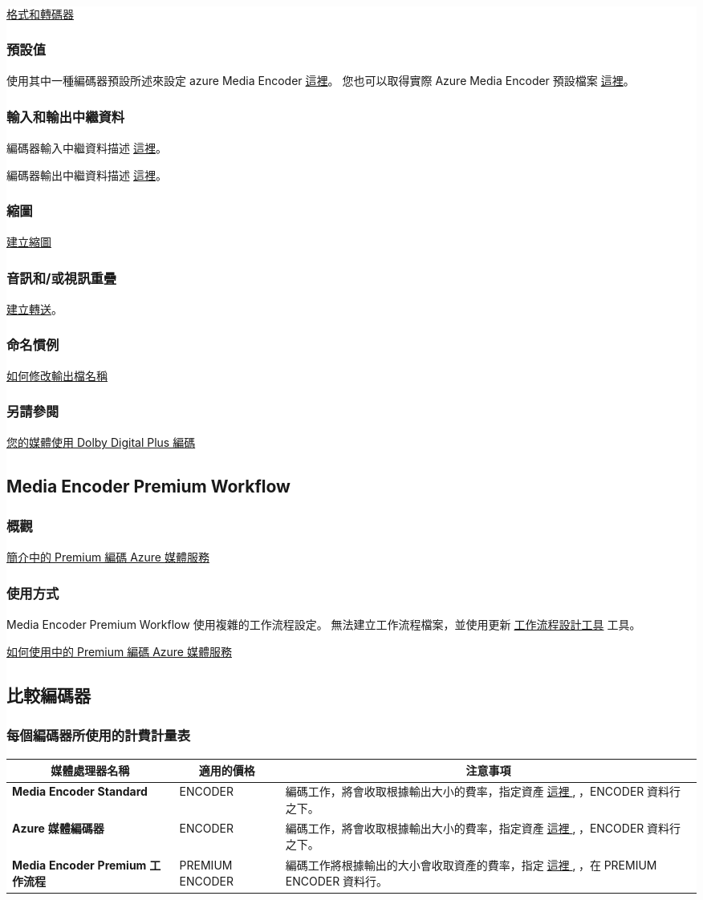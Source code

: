 [格式和轉碼器](media-services-azure-media-encoder-formats.md)

### 預設值

使用其中一種編碼器預設所述來設定 azure Media Encoder [這裡](https://msdn.microsoft.com/library/azure/dn619392.aspx)。 您也可以取得實際 Azure Media Encoder 預設檔案 [這裡](https://github.com/Azure/azure-media-services-samples/tree/master/Encoding%20Presets/VoD/Azure%20Media%20Encoder)。

### 輸入和輸出中繼資料

編碼器輸入中繼資料描述 [這裡](http://msdn.microsoft.com/library/azure/dn783120.aspx)。

編碼器輸出中繼資料描述 [這裡](http://msdn.microsoft.com/library/azure/dn783217.aspx)。

### 縮圖

[建立縮圖](https://msdn.microsoft.com/library/hh973624.aspx)

### 音訊和/或視訊重疊

[建立轉送](media-services-azure-media-customize-ame-presets.md#creating-overlays)。

### 命名慣例

[如何修改輸出檔名稱](media-services-azure-media-customize-ame-presets.md#controlling-azure-media-encoder-output-file-names)

### 另請參閱

[您的媒體使用 Dolby Digital Plus 編碼](media-services-encode-with-dolby-digital-plus.md)

## Media Encoder Premium Workflow

### 概觀

[簡介中的 Premium 編碼 Azure 媒體服務](http://azure.microsoft.com/blog/2015/03/05/introducing-premium-encoding-in-azure-media-services)

### 使用方式

Media Encoder Premium Workflow 使用複雜的工作流程設定。 無法建立工作流程檔案，並使用更新 [工作流程設計工具](media-services-workflow-designer.md) 工具。

[如何使用中的 Premium 編碼 Azure 媒體服務](http://azure.microsoft.com/blog/2015/03/06/how-to-use-premium-encoding-in-azure-media-services)

## <a id="compare_encoders"></a>比較編碼器

### <a id="billing"></a>每個編碼器所使用的計費計量表

 媒體處理器名稱| 適用的價格| 注意事項
---|---|---
 **Media Encoder Standard**| ENCODER| 編碼工作，將會收取根據輸出大小的費率，指定資產 [這裡 ][1], ，ENCODER 資料行之下。
 **Azure 媒體編碼器**| ENCODER| 編碼工作，將會收取根據輸出大小的費率，指定資產 [這裡 ][1], ，ENCODER 資料行之下。
 **Media Encoder Premium 工作流程**| PREMIUM ENCODER| 編碼工作將根據輸出的大小會收取資產的費率，指定 [這裡 ][1], ，在 PREMIUM ENCODER 資料行。


[1]: http://azure.microsoft.com/pricing/details/media-services/ 